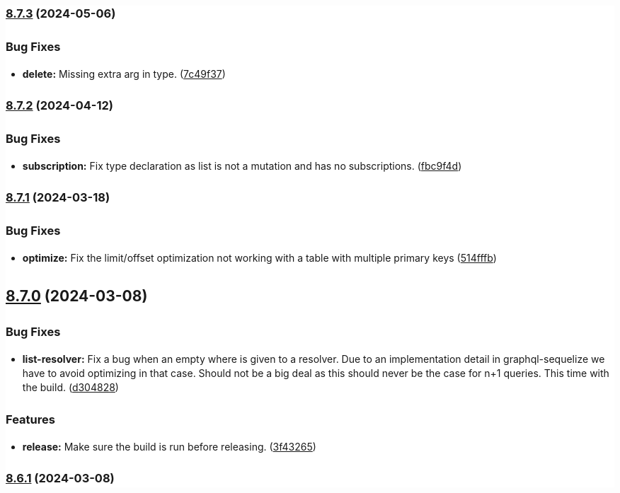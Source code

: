 

### [8.7.3](https://github.com/teamstarter/graphql-sequelize-generator/compare/v8.7.2...v8.7.3) (2024-05-06)


### Bug Fixes

* **delete:** Missing extra arg in type. ([7c49f37](https://github.com/teamstarter/graphql-sequelize-generator/commit/7c49f37))



### [8.7.2](https://github.com/teamstarter/graphql-sequelize-generator/compare/v8.7.1...v8.7.2) (2024-04-12)


### Bug Fixes

* **subscription:** Fix type declaration as list is not a mutation and has no subscriptions. ([fbc9f4d](https://github.com/teamstarter/graphql-sequelize-generator/commit/fbc9f4d))



### [8.7.1](https://github.com/teamstarter/graphql-sequelize-generator/compare/v8.7.0...v8.7.1) (2024-03-18)


### Bug Fixes

* **optimize:** Fix the limit/offset optimization not working with a table with multiple primary keys ([514fffb](https://github.com/teamstarter/graphql-sequelize-generator/commit/514fffb))



## [8.7.0](https://github.com/teamstarter/graphql-sequelize-generator/compare/v8.6.1...v8.7.0) (2024-03-08)


### Bug Fixes

* **list-resolver:** Fix a bug when an empty where is given to a resolver. Due to an implementation detail in graphql-sequelize we have to avoid optimizing in that case. Should not be a big deal as this should never be the case for n+1 queries. This time with the build. ([d304828](https://github.com/teamstarter/graphql-sequelize-generator/commit/d304828))


### Features

* **release:** Make sure the build is run before releasing. ([3f43265](https://github.com/teamstarter/graphql-sequelize-generator/commit/3f43265))



### [8.6.1](https://github.com/teamstarter/graphql-sequelize-generator/compare/v8.6.0...v8.6.1) (2024-03-08)
